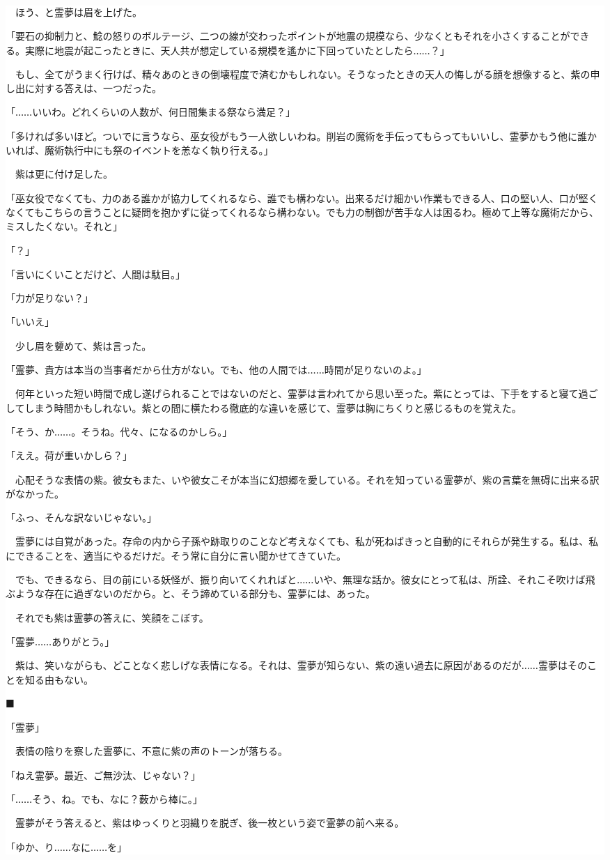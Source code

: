 &emsp;ほう、と霊夢は眉を上げた。

「要石の抑制力と、鯰の怒りのボルテージ、二つの線が交わったポイントが地震の規模なら、少なくともそれを小さくすることができる。実際に地震が起こったときに、天人共が想定している規模を遙かに下回っていたとしたら……？」

&emsp;もし、全てがうまく行けば、精々あのときの倒壊程度で済むかもしれない。そうなったときの天人の悔しがる顔を想像すると、紫の申し出に対する答えは、一つだった。

「……いいわ。どれくらいの人数が、何日間集まる祭なら満足？」

「多ければ多いほど。ついでに言うなら、巫女役がもう一人欲しいわね。削岩の魔術を手伝ってもらってもいいし、霊夢かもう他に誰かいれば、魔術執行中にも祭のイベントを恙なく執り行える。」

&emsp;紫は更に付け足した。

「巫女役でなくても、力のある誰かが協力してくれるなら、誰でも構わない。出来るだけ細かい作業もできる人、口の堅い人、口が堅くなくてもこちらの言うことに疑問を抱かずに従ってくれるなら構わない。でも力の制御が苦手な人は困るわ。極めて上等な魔術だから、ミスしたくない。それと」

「？」

「言いにくいことだけど、人間は駄目。」

「力が足りない？」

「いいえ」

&emsp;少し眉を顰めて、紫は言った。

「霊夢、貴方は本当の当事者だから仕方がない。でも、他の人間では……時間が足りないのよ。」

&emsp;何年といった短い時間で成し遂げられることではないのだと、霊夢は言われてから思い至った。紫にとっては、下手をすると寝て過ごしてしまう時間かもしれない。紫との間に横たわる徹底的な違いを感じて、霊夢は胸にちくりと感じるものを覚えた。

「そう、か……。そうね。代々、になるのかしら。」

「ええ。荷が重いかしら？」

&emsp;心配そうな表情の紫。彼女もまた、いや彼女こそが本当に幻想郷を愛している。それを知っている霊夢が、紫の言葉を無碍に出来る訳がなかった。

「ふっ、そんな訳ないじゃない。」

&emsp;霊夢には自覚があった。存命の内から子孫や跡取りのことなど考えなくても、私が死ねばきっと自動的にそれらが発生する。私は、私にできることを、適当にやるだけだ。そう常に自分に言い聞かせてきていた。

&emsp;でも、できるなら、目の前にいる妖怪が、振り向いてくれればと……いや、無理な話か。彼女にとって私は、所詮、それこそ吹けば飛ぶような存在に過ぎないのだから。と、そう諦めている部分も、霊夢には、あった。

&emsp;それでも紫は霊夢の答えに、笑顔をこぼす。

「霊夢……ありがとう。」

&emsp;紫は、笑いながらも、どことなく悲しげな表情になる。それは、霊夢が知らない、紫の遠い過去に原因があるのだが……霊夢はそのことを知る由もない。

■

「霊夢」

&emsp;表情の陰りを察した霊夢に、不意に紫の声のトーンが落ちる。

「ねえ霊夢。最近、ご無沙汰、じゃない？」

「……そう、ね。でも、なに？薮から棒に。」

&emsp;霊夢がそう答えると、紫はゆっくりと羽織りを脱ぎ、後一枚という姿で霊夢の前へ来る。

「ゆか、り……なに……を」
